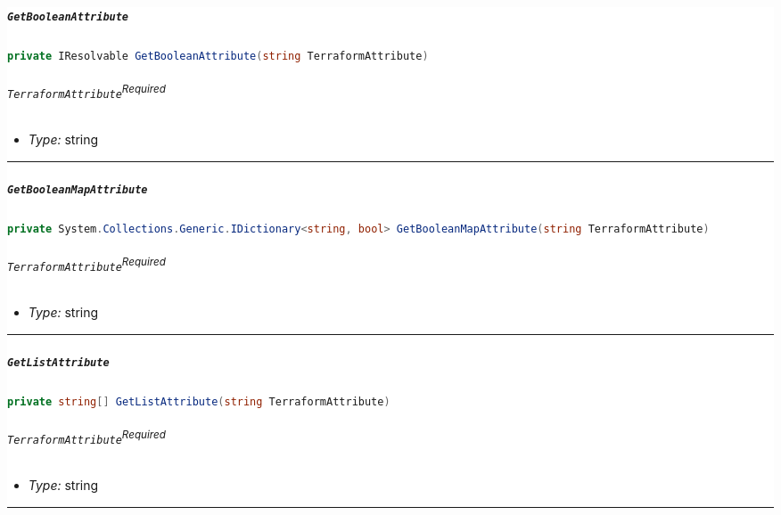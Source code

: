 
##### `GetBooleanAttribute` <a name="GetBooleanAttribute" id="rhizo-co-terraform-provider-oci.dataOciMediaServicesMediaWorkflowJobFact.DataOciMediaServicesMediaWorkflowJobFact.getBooleanAttribute"></a>

```csharp
private IResolvable GetBooleanAttribute(string TerraformAttribute)
```

###### `TerraformAttribute`<sup>Required</sup> <a name="TerraformAttribute" id="rhizo-co-terraform-provider-oci.dataOciMediaServicesMediaWorkflowJobFact.DataOciMediaServicesMediaWorkflowJobFact.getBooleanAttribute.parameter.terraformAttribute"></a>

- *Type:* string

---

##### `GetBooleanMapAttribute` <a name="GetBooleanMapAttribute" id="rhizo-co-terraform-provider-oci.dataOciMediaServicesMediaWorkflowJobFact.DataOciMediaServicesMediaWorkflowJobFact.getBooleanMapAttribute"></a>

```csharp
private System.Collections.Generic.IDictionary<string, bool> GetBooleanMapAttribute(string TerraformAttribute)
```

###### `TerraformAttribute`<sup>Required</sup> <a name="TerraformAttribute" id="rhizo-co-terraform-provider-oci.dataOciMediaServicesMediaWorkflowJobFact.DataOciMediaServicesMediaWorkflowJobFact.getBooleanMapAttribute.parameter.terraformAttribute"></a>

- *Type:* string

---

##### `GetListAttribute` <a name="GetListAttribute" id="rhizo-co-terraform-provider-oci.dataOciMediaServicesMediaWorkflowJobFact.DataOciMediaServicesMediaWorkflowJobFact.getListAttribute"></a>

```csharp
private string[] GetListAttribute(string TerraformAttribute)
```

###### `TerraformAttribute`<sup>Required</sup> <a name="TerraformAttribute" id="rhizo-co-terraform-provider-oci.dataOciMediaServicesMediaWorkflowJobFact.DataOciMediaServicesMediaWorkflowJobFact.getListAttribute.parameter.terraformAttribute"></a>

- *Type:* string

---